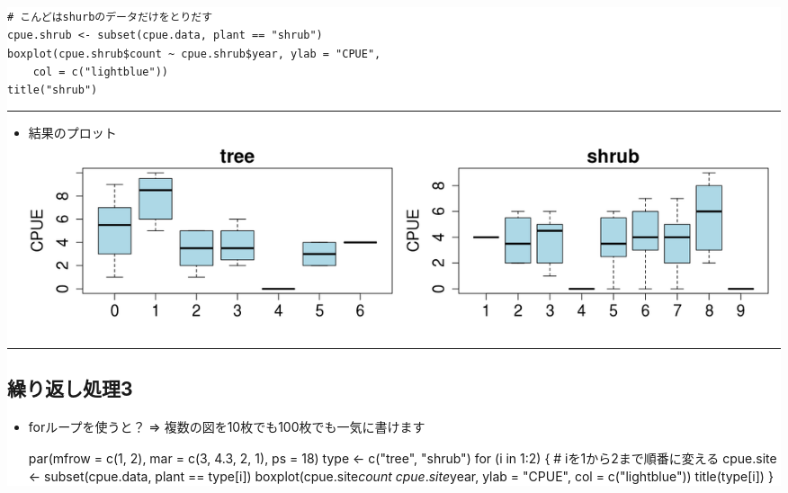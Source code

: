    # こんどはshurbのデータだけをとりだす
    cpue.shrub <- subset(cpue.data, plant == "shrub")
    boxplot(cpue.shrub$count ~ cpue.shrub$year, ylab = "CPUE", 
        col = c("lightblue"))
    title("shrub")

---

-   結果のプロット
    ![](kensyu_ichinokawa0_files/figure-markdown_strict/unnamed-chunk-14-1.png)

---

繰り返し処理3
-------------

-   forループを使うと？ =&gt; 複数の図を10枚でも100枚でも一気に書けます



    par(mfrow = c(1, 2), mar = c(3, 4.3, 2, 1), ps = 18)
    type <- c("tree", "shrub")
    for (i in 1:2) {
        # iを1から2まで順番に変える
        cpue.site <- subset(cpue.data, plant == type[i])
        boxplot(cpue.site$count ~ cpue.site$year, ylab = "CPUE", 
            col = c("lightblue"))
        title(type[i])
    }
